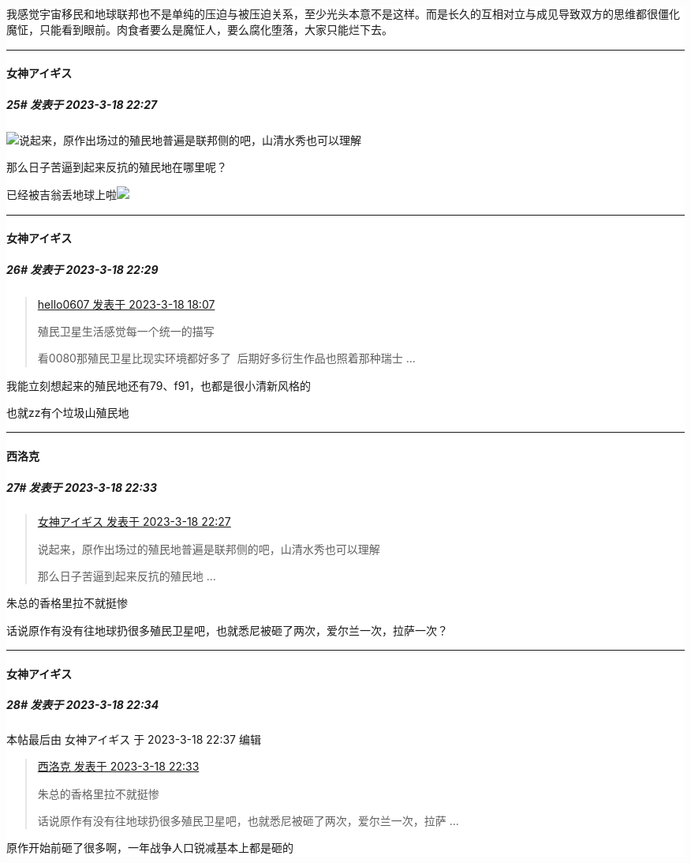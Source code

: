 我感觉宇宙移民和地球联邦也不是单纯的压迫与被压迫关系，至少光头本意不是这样。而是长久的互相对立与成见导致双方的思维都很僵化魔怔，只能看到眼前。肉食者要么是魔怔人，要么腐化堕落，大家只能烂下去。

*****

####  女神アイギス  
##### 25#       发表于 2023-3-18 22:27

<img src="https://static.saraba1st.com/image/smiley/face2017/001.png" referrerpolicy="no-referrer">说起来，原作出场过的殖民地普遍是联邦侧的吧，山清水秀也可以理解

那么日子苦逼到起来反抗的殖民地在哪里呢？

已经被吉翁丢地球上啦<img src="https://static.saraba1st.com/image/smiley/face2017/067.png" referrerpolicy="no-referrer">

*****

####  女神アイギス  
##### 26#       发表于 2023-3-18 22:29

<blockquote><a href="httphttps://bbs.saraba1st.com/2b/forum.php?mod=redirect&amp;goto=findpost&amp;pid=60134459&amp;ptid=2124650" target="_blank">hello0607 发表于 2023-3-18 18:07</a>

殖民卫星生活感觉每一个统一的描写

看0080那殖民卫星比现实环境都好多了  后期好多衍生作品也照着那种瑞士 ...</blockquote>
我能立刻想起来的殖民地还有79、f91，也都是很小清新风格的

也就zz有个垃圾山殖民地

*****

####  西洛克  
##### 27#       发表于 2023-3-18 22:33

<blockquote><a href="httphttps://bbs.saraba1st.com/2b/forum.php?mod=redirect&amp;goto=findpost&amp;pid=60137771&amp;ptid=2124650" target="_blank">女神アイギス 发表于 2023-3-18 22:27</a>

说起来，原作出场过的殖民地普遍是联邦侧的吧，山清水秀也可以理解

那么日子苦逼到起来反抗的殖民地 ...</blockquote>
朱总的香格里拉不就挺惨

话说原作有没有往地球扔很多殖民卫星吧，也就悉尼被砸了两次，爱尔兰一次，拉萨一次？

*****

####  女神アイギス  
##### 28#       发表于 2023-3-18 22:34

 本帖最后由 女神アイギス 于 2023-3-18 22:37 编辑 
<blockquote><a href="httphttps://bbs.saraba1st.com/2b/forum.php?mod=redirect&amp;goto=findpost&amp;pid=60137832&amp;ptid=2124650" target="_blank">西洛克 发表于 2023-3-18 22:33</a>

朱总的香格里拉不就挺惨

话说原作有没有往地球扔很多殖民卫星吧，也就悉尼被砸了两次，爱尔兰一次，拉萨 ...</blockquote>
原作开始前砸了很多啊，一年战争人口锐减基本上都是砸的
